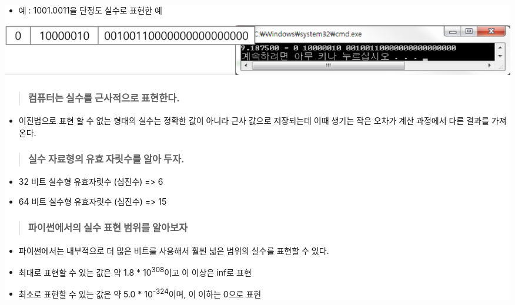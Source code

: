 * 예 : 1001.0011을 단정도 실수로 표현한 예

![](Algorithm_8_assets/2022-09-19-17-19-28-image.png)

> ### 컴퓨터는 실수를 근사적으로 표현한다.

* 이진법으로 표현 할 수 없는 형태의 실수는 정확한 값이 아니라 근사 값으로 저장되는데 이때 생기는 작은 오차가 계산 과정에서 다른 결과를 가져온다.

> ### 실수 자료형의 유효 자릿수를 알아 두자.

* 32 비트 실수형 유효자릿수 (십진수) => 6

* 64 비트 실수형 유효자릿수 (십진수) => 15

> ### 파이썬에서의 실수 표현 범위를 알아보자

* 파이썬에서는 내부적으로 더 많은 비트를 사용해서 훨씬 넓은 범위의 실수를 표현할 수 있다.

* 최대로 표현할 수 있는 값은 약 1.8 * 10<sup>308</sup>이고 이 이상은 inf로 표현

* 최소로 표현할 수 있는 값은 약 5.0 * 10<sup>-324</sup>이며, 이 이하는 0으로 표현